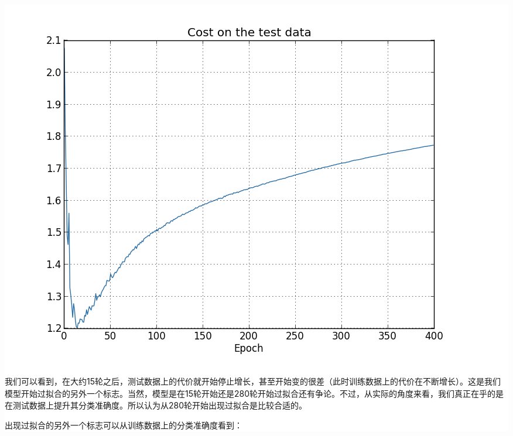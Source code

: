 ![overfitting3](pics/chapter-3/overfitting3.png)

我们可以看到，在大约15轮之后，测试数据上的代价就开始停止增长，甚至开始变的很差（此时训练数据上的代价在不断增长）。这是我们模型开始过拟合的另外一个标志。当然，模型是在15轮开始还是280轮开始过拟合还有争论。不过，从实际的角度来看，我们真正在乎的是在测试数据上提升其分类准确度。所以认为从280轮开始出现过拟合是比较合适的。

出现过拟合的另外一个标志可以从训练数据上的分类准确度看到：
